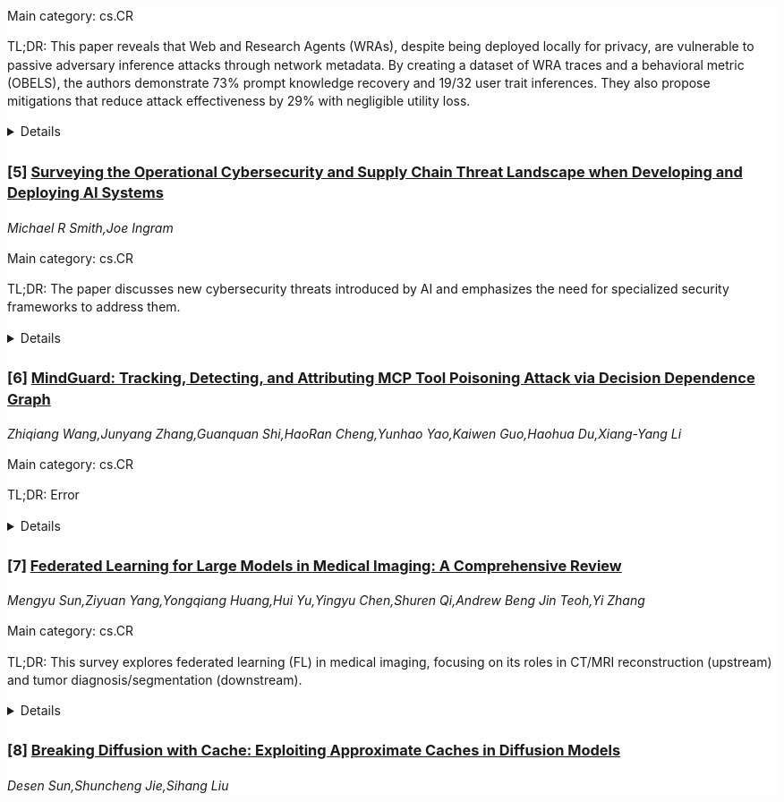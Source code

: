 Main category: cs.CR

TL;DR: This paper reveals that Web and Research Agents (WRAs), despite being deployed locally for privacy, are vulnerable to passive adversary inference attacks through network metadata. By creating a dataset of WRA traces and a behavioral metric (OBELS), the authors demonstrate 73% prompt knowledge recovery and 19/32 user trait inferences. They also propose mitigations that reduce attack effectiveness by 29% with negligible utility loss.


<details><summary>Details</summary></details>


### [5] [Surveying the Operational Cybersecurity and Supply Chain Threat Landscape when Developing and Deploying AI Systems](https://arxiv.org/abs/2508.20307)
*Michael R Smith,Joe Ingram*

Main category: cs.CR

TL;DR: The paper discusses new cybersecurity threats introduced by AI and emphasizes the need for specialized security frameworks to address them.


<details><summary>Details</summary></details>


### [6] [MindGuard: Tracking, Detecting, and Attributing MCP Tool Poisoning Attack via Decision Dependence Graph](https://arxiv.org/abs/2508.20412)
*Zhiqiang Wang,Junyang Zhang,Guanquan Shi,HaoRan Cheng,Yunhao Yao,Kaiwen Guo,Haohua Du,Xiang-Yang Li*

Main category: cs.CR

TL;DR: Error


<details><summary>Details</summary></details>


### [7] [Federated Learning for Large Models in Medical Imaging: A Comprehensive Review](https://arxiv.org/abs/2508.20414)
*Mengyu Sun,Ziyuan Yang,Yongqiang Huang,Hui Yu,Yingyu Chen,Shuren Qi,Andrew Beng Jin Teoh,Yi Zhang*

Main category: cs.CR

TL;DR: This survey explores federated learning (FL) in medical imaging, focusing on its roles in CT/MRI reconstruction (upstream) and tumor diagnosis/segmentation (downstream).


<details><summary>Details</summary></details>


### [8] [Breaking Diffusion with Cache: Exploiting Approximate Caches in Diffusion Models](https://arxiv.org/abs/2508.20424)
*Desen Sun,Shuncheng Jie,Sihang Liu*
